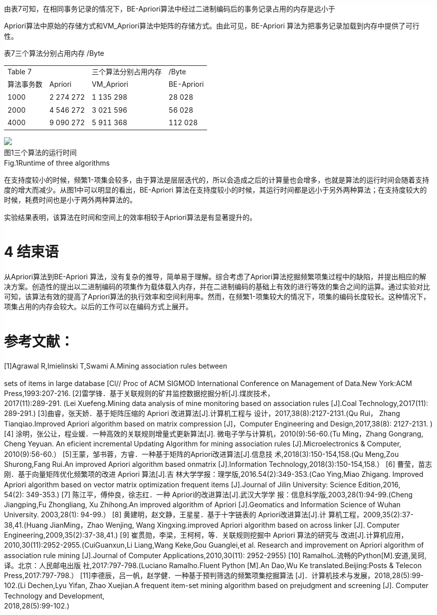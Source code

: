 由表7可知，在相同事务记录的情况下，BE-Apriori算法中经过二进制编码后的事务记录占用的内存是远小于

Apriori算法中原始的存储方式和VM_Apriori算法中矩阵的存储方式。由此可见，BE-Apriori 算法为把事务记录加载到内存中提供了可行性。

表7三个算法分别占用内存 /Byte  

<html><body><table><tr><td colspan="2">Table 7</td><td>三个算法分别占用内存</td><td>/Byte</td></tr><tr><td>算法事务数</td><td>Apriori</td><td>VM_Apriori</td><td>BE-Apriori</td></tr><tr><td>1000</td><td>2 274 272</td><td>1 135 298</td><td>28 028</td></tr><tr><td>2000</td><td>4 546 272</td><td>3 021 596</td><td>56 028</td></tr><tr><td>4000</td><td>9 090 272</td><td>5 911 368</td><td>112 028</td></tr></table></body></html>

![](images/b49b429e12b0063f0ecdc4e1dc329328fbbae52551cf60e6701fd398ece2f6dc.jpg)  
图1三个算法的运行时间  
Fig.1Runtime of three algorithms

在支持度较小的时候，频繁1-项集会较多，由于算法是层层迭代的，所以会造成之后的计算量也会增多，也就是算法的运行时间会随着支持度的增大而减少。从图1中可以明显的看出，BE-Apriori 算法在支持度较小的时候，其运行时间都是远小于另外两种算法；在支持度较大的时候，耗费时间也是小于两外两种算法的。

实验结果表明，该算法在时间和空间上的效率相较于Apriori算法是有显著提升的。

# 4 结束语

从Apriori算法到BE-Apriori 算法，没有复杂的推导，简单易于理解。综合考虑了Apriori算法挖掘频繁项集过程中的缺陷，并提出相应的解决方案。创造性的提出以二进制编码的项集作为载体载入内存，并在二进制编码的基础上有效的进行等效的集合之间的运算。通过实验对比可知，该算法有效的提高了Apriori算法的执行效率和空间利用率。然而，在频繁1-项集较大的情况下，项集的编码长度较长。这种情况下，项集占用的内存会较大。以后的工作可以在编码方式上展开。

# 参考文献：

[1]Agrawal R,Imielinski T,Swami A.Mining association rules between

sets of items in large database [Cl// Proc of ACM SIGMOD International Conference on Management of Data.New York:ACM Press,1993:207-216. [2]雷学锋．基于关联规则的矿井监控数据挖掘分析[J].煤炭技术，   
2017(11):289-291. (Lei Xuefeng.Mining data analysis of mine monitoring based on association rules [J].Coal Technology,2O17(11):   
289-291.) [3]曲睿，张天娇．基于矩阵压缩的 Apriori 改进算法[J].计算机工程与 设计，2017,38(8):2127-2131.(Qu Rui， Zhang Tianqiao.Improved Apriori algorithm based on matrix compression [J]，Computer Engineering and Design,2017,38(8): 2127-2131. ) [4] 涂明，张公让，程业媛．一种高效的关联规则增量式更新算法[J]. 微电子学与计算机，2010(9):56-60.(Tu Ming，Zhang Gongrang, Cheng Yeyuan. An eficient incremental Updating Algorithm for mining association rules [J].Microelectronics & Computer, 2010(9):56-60.） [5]王蒙，邹书蓉，方睿．一种基于矩阵的Apriori改进算法[J].信息技 术,2018(3):150-154,158.(Qu Meng,Zou Shurong,Fang Rui.An improved Apriori algorithm based onmatrix [J].Information Technology,2018(3):150-154,158.） [6] 曹莹，苗志刚．基于向量矩阵优化频繁项的改进 Apriori 算法[J].吉 林大学学报：理学版,2016.54(2):349-353.(Cao Ying,Miao Zhigang. Improved Apriori algorithm based on vector matrix optimization frequent items [J].Journal of Jilin University: Science Edition,2016,   
54(2): 349-353.) [7] 陈江平，傅仲良，徐志红．一种 Apriori的改进算法[J].武汉大学学 报：信息科学版,2003,28(1):94-99.(Cheng Jiangping,Fu Zhongliang, Xu Zhihong.An improved algorithm of Apriori [J].Geomatics and Information Science of Wuhan University. 2003,28(1): 94-99.） [8] 黄建明，赵文静，王星星．基于十字链表的 Apriori改进算法[J].计 算机工程，2009,35(2):37-38,41.(Huang JianMing，Zhao Wenjing, Wang Xingxing.improved Apriori algorithm based on across linker [J]. Computer Engineering,2009,35(2):37-38,41.) [9] 崔贯勋，李梁，王柯柯，等．关联规则挖掘中 Apriori 算法的研究与 改进[J].计算机应用，2010,30(11):2952-2955.(CuiGuanxun,Li Liang,Wang Keke,Gou Guanglei,et al. Research and improvement on Apriori algorithm of association rule mining [J].Journal of Computer Applications,2010,30(11): 2952-2955) [10] RamalhoL.流畅的Python[M].安道,吴珂,译。北京：人民邮电出版 社,2017:797-798.(Luciano Ramalho.Fluent Python [M].An Dao,Wu Ke translated.Beijing:Posts & Telecon Press,2017:797-798.） [11]李德辰，吕一帆，赵学健．一种基于预判筛选的频繁项集挖掘算法 [J]．计算机技术与发展，2018,28(5):99-102.(Li Dechen,Lyu Yifan, Zhao Xuejian.A frequent item-set mining algorithm based on prejudgment and screening [J]. Computer Technology and Development,   
2018,28(5):99-102.)